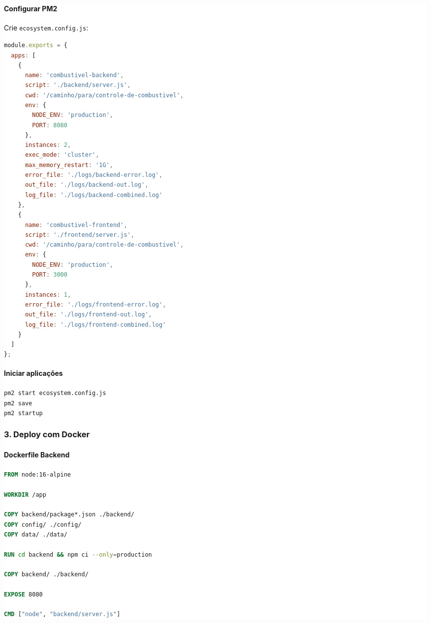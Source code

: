 #### Configurar PM2
Crie `ecosystem.config.js`:

```javascript
module.exports = {
  apps: [
    {
      name: 'combustivel-backend',
      script: './backend/server.js',
      cwd: '/caminho/para/controle-de-combustivel',
      env: {
        NODE_ENV: 'production',
        PORT: 8080
      },
      instances: 2,
      exec_mode: 'cluster',
      max_memory_restart: '1G',
      error_file: './logs/backend-error.log',
      out_file: './logs/backend-out.log',
      log_file: './logs/backend-combined.log'
    },
    {
      name: 'combustivel-frontend',
      script: './frontend/server.js',
      cwd: '/caminho/para/controle-de-combustivel',
      env: {
        NODE_ENV: 'production',
        PORT: 3000
      },
      instances: 1,
      error_file: './logs/frontend-error.log',
      out_file: './logs/frontend-out.log',
      log_file: './logs/frontend-combined.log'
    }
  ]
};
```

#### Iniciar aplicações
```bash
pm2 start ecosystem.config.js
pm2 save
pm2 startup
```

### 3. Deploy com Docker

#### Dockerfile Backend
```dockerfile
FROM node:16-alpine

WORKDIR /app

COPY backend/package*.json ./backend/
COPY config/ ./config/
COPY data/ ./data/

RUN cd backend && npm ci --only=production

COPY backend/ ./backend/

EXPOSE 8080

CMD ["node", "backend/server.js"]
```